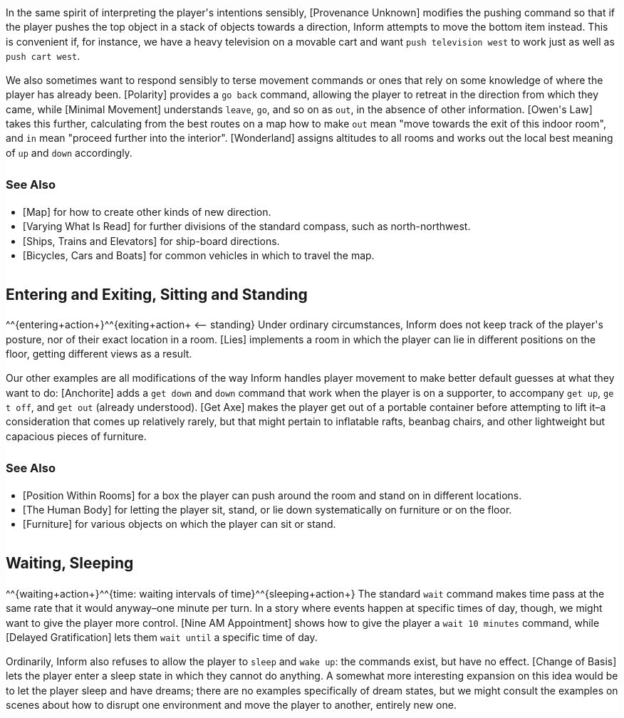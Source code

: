 In the same spirit of interpreting the player's intentions sensibly, [Provenance Unknown] modifies the pushing command so that if the player pushes the top object in a stack of objects towards a direction, Inform attempts to move the bottom item instead. This is convenient if, for instance, we have a heavy television on a movable cart and want ``push television west`` to work just as well as ``push cart west``.

We also sometimes want to respond sensibly to terse movement commands or ones that rely on some knowledge of where the player has already been. [Polarity] provides a ``go back`` command, allowing the player to retreat in the direction from which they came, while [Minimal Movement] understands ``leave``, ``go``, and so on as ``out``, in the absence of other information. [Owen's Law] takes this further, calculating from the best routes on a map how to make ``out`` mean "move towards the exit of this indoor room", and ``in`` mean "proceed further into the interior". [Wonderland] assigns altitudes to all rooms and works out the local best meaning of ``up`` and ``down`` accordingly.

### See Also

- [Map] for how to create other kinds of new direction.
- [Varying What Is Read] for further divisions of the standard compass, such as north-northwest.
- [Ships, Trains and Elevators] for ship-board directions.
- [Bicycles, Cars and Boats] for common vehicles in which to travel the map.

## Entering and Exiting, Sitting and Standing

^^{entering+action+}^^{exiting+action+ <-- standing}
Under ordinary circumstances, Inform does not keep track of the player's posture, nor of their exact location in a room. [Lies] implements a room in which the player can lie in different positions on the floor, getting different views as a result.

Our other examples are all modifications of the way Inform handles player movement to make better default guesses at what they want to do: [Anchorite] adds a ``get down`` and ``down`` command that work when the player is on a supporter, to accompany ``get up``, ``get off``, and ``get out`` (already understood). [Get Axe] makes the player get out of a portable container before attempting to lift it–a consideration that comes up relatively rarely, but that might pertain to inflatable rafts, beanbag chairs, and other lightweight but capacious pieces of furniture.

### See Also

- [Position Within Rooms] for a box the player can push around the room and stand on in different locations.
- [The Human Body] for letting the player sit, stand, or lie down systematically on furniture or on the floor.
- [Furniture] for various objects on which the player can sit or stand.

## Waiting, Sleeping

^^{waiting+action+}^^{time: waiting intervals of time}^^{sleeping+action+}
The standard ``wait`` command makes time pass at the same rate that it would anyway–one minute per turn. In a story where events happen at specific times of day, though, we might want to give the player more control. [Nine AM Appointment] shows how to give the player a ``wait 10 minutes`` command, while [Delayed Gratification] lets them ``wait until`` a specific time of day.

Ordinarily, Inform also refuses to allow the player to ``sleep`` and ``wake up``: the commands exist, but have no effect. [Change of Basis] lets the player enter a sleep state in which they cannot do anything. A somewhat more interesting expansion on this idea would be to let the player sleep and have dreams; there are no examples specifically of dream states, but we might consult the examples on scenes about how to disrupt one environment and move the player to another, entirely new one.
